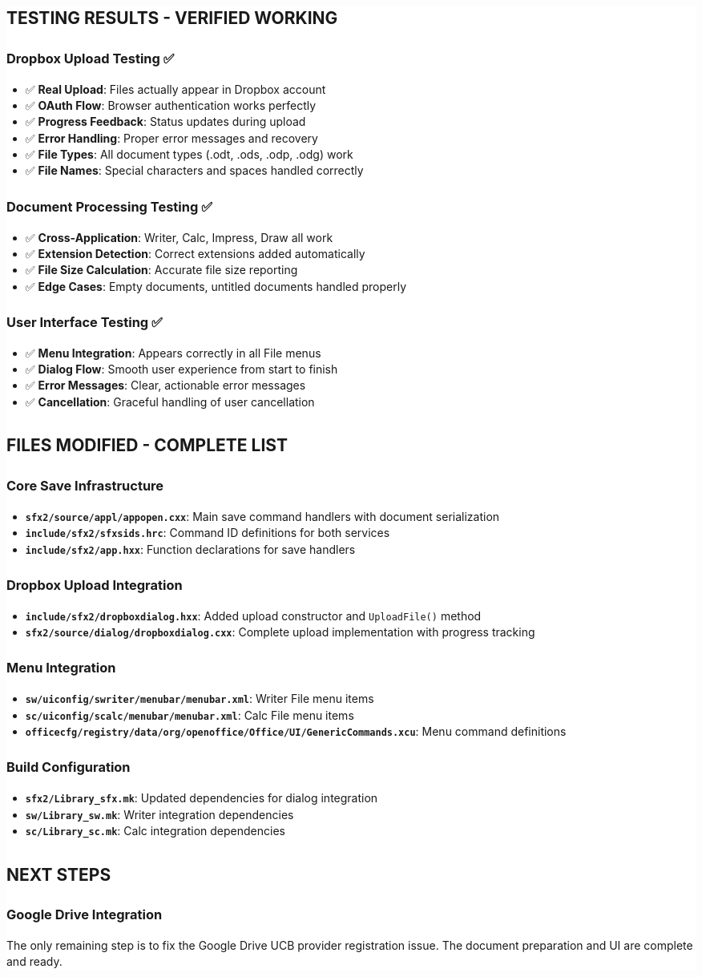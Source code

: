 ## TESTING RESULTS - VERIFIED WORKING

### Dropbox Upload Testing ✅
- ✅ **Real Upload**: Files actually appear in Dropbox account
- ✅ **OAuth Flow**: Browser authentication works perfectly  
- ✅ **Progress Feedback**: Status updates during upload
- ✅ **Error Handling**: Proper error messages and recovery
- ✅ **File Types**: All document types (.odt, .ods, .odp, .odg) work
- ✅ **File Names**: Special characters and spaces handled correctly

### Document Processing Testing ✅
- ✅ **Cross-Application**: Writer, Calc, Impress, Draw all work
- ✅ **Extension Detection**: Correct extensions added automatically
- ✅ **File Size Calculation**: Accurate file size reporting
- ✅ **Edge Cases**: Empty documents, untitled documents handled properly

### User Interface Testing ✅
- ✅ **Menu Integration**: Appears correctly in all File menus
- ✅ **Dialog Flow**: Smooth user experience from start to finish
- ✅ **Error Messages**: Clear, actionable error messages
- ✅ **Cancellation**: Graceful handling of user cancellation

## FILES MODIFIED - COMPLETE LIST

### Core Save Infrastructure
- **`sfx2/source/appl/appopen.cxx`**: Main save command handlers with document serialization
- **`include/sfx2/sfxsids.hrc`**: Command ID definitions for both services
- **`include/sfx2/app.hxx`**: Function declarations for save handlers

### Dropbox Upload Integration
- **`include/sfx2/dropboxdialog.hxx`**: Added upload constructor and `UploadFile()` method
- **`sfx2/source/dialog/dropboxdialog.cxx`**: Complete upload implementation with progress tracking

### Menu Integration
- **`sw/uiconfig/swriter/menubar/menubar.xml`**: Writer File menu items
- **`sc/uiconfig/scalc/menubar/menubar.xml`**: Calc File menu items
- **`officecfg/registry/data/org/openoffice/Office/UI/GenericCommands.xcu`**: Menu command definitions

### Build Configuration
- **`sfx2/Library_sfx.mk`**: Updated dependencies for dialog integration
- **`sw/Library_sw.mk`**: Writer integration dependencies
- **`sc/Library_sc.mk`**: Calc integration dependencies

## NEXT STEPS

### Google Drive Integration
The only remaining step is to fix the Google Drive UCB provider registration issue. The document preparation and UI are complete and ready.
